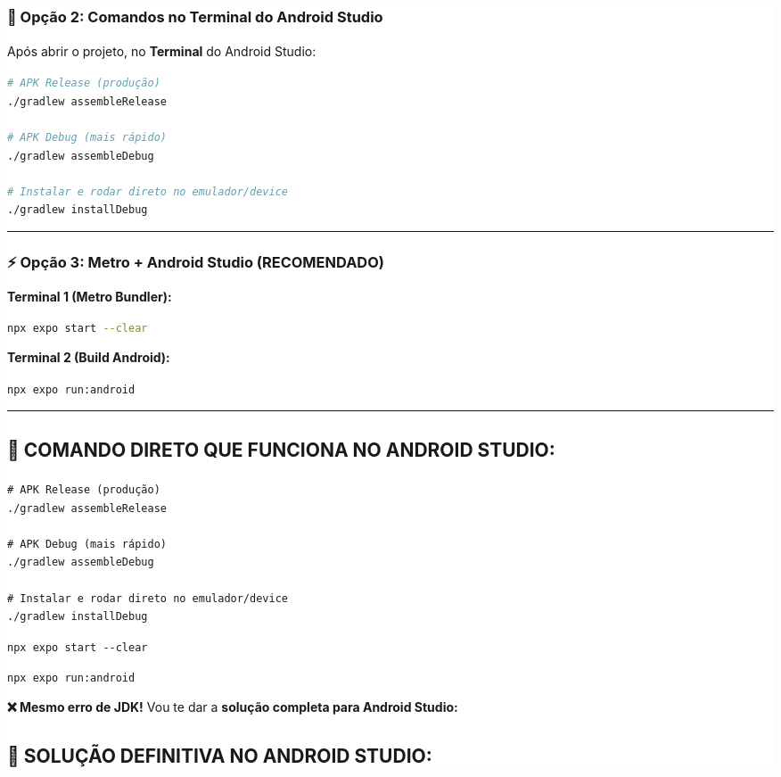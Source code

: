 
### **🚀 Opção 2: Comandos no Terminal do Android Studio**

Após abrir o projeto, no **Terminal** do Android Studio:

```bash
# APK Release (produção)
./gradlew assembleRelease

# APK Debug (mais rápido)
./gradlew assembleDebug

# Instalar e rodar direto no emulador/device
./gradlew installDebug
```

---

### **⚡ Opção 3: Metro + Android Studio (RECOMENDADO)**

**Terminal 1 (Metro Bundler):**
```bash
npx expo start --clear
```

**Terminal 2 (Build Android):**
```bash
npx expo run:android
```

---

## 🎯 **COMANDO DIRETO QUE FUNCIONA NO ANDROID STUDIO:**

```shellscript
# APK Release (produção)
./gradlew assembleRelease

# APK Debug (mais rápido)
./gradlew assembleDebug

# Instalar e rodar direto no emulador/device
./gradlew installDebug
```

```shellscript
npx expo start --clear
```

```shellscript
npx expo run:android
```

**❌ Mesmo erro de JDK!** Vou te dar a **solução completa para Android Studio:**

## 🎯 **SOLUÇÃO DEFINITIVA NO ANDROID STUDIO:**
